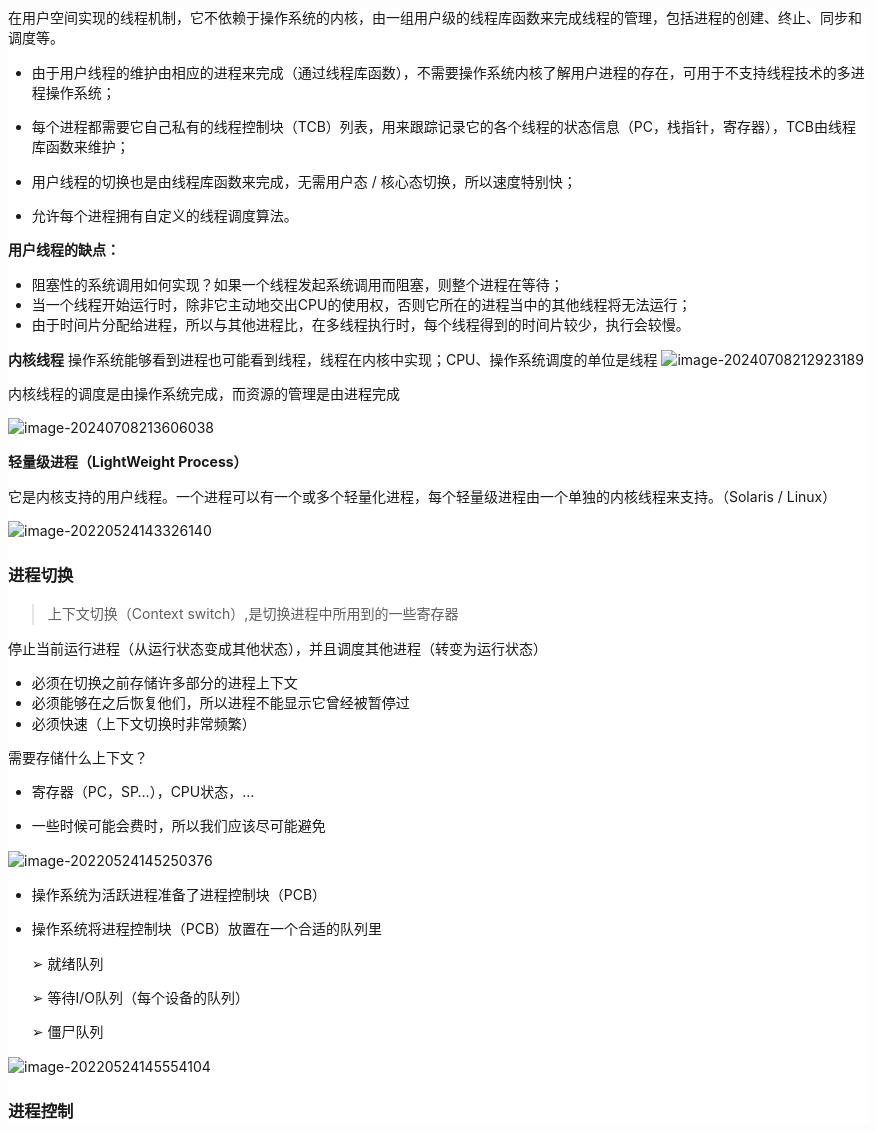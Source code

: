 在用户空间实现的线程机制，它不依赖于操作系统的内核，由一组用户级的线程库函数来完成线程的管理，包括进程的创建、终止、同步和调度等。

- 由于用户线程的维护由相应的进程来完成（通过线程库函数），不需要操作系统内核了解用户进程的存在，可用于不支持线程技术的多进程操作系统；

- 每个进程都需要它自己私有的线程控制块（TCB）列表，用来跟踪记录它的各个线程的状态信息（PC，栈指针，寄存器），TCB由线程库函数来维护；
- 用户线程的切换也是由线程库函数来完成，无需用户态 / 核心态切换，所以速度特别快；
- 允许每个进程拥有自定义的线程调度算法。

**用户线程的缺点：**

- 阻塞性的系统调用如何实现？如果一个线程发起系统调用而阻塞，则整个进程在等待；
- 当一个线程开始运行时，除非它主动地交出CPU的使用权，否则它所在的进程当中的其他线程将无法运行；
- 由于时间片分配给进程，所以与其他进程比，在多线程执行时，每个线程得到的时间片较少，执行会较慢。

**内核线程**
操作系统能够看到进程也可能看到线程，线程在内核中实现；CPU、操作系统调度的单位是线程
![image-20240708212923189](https://cdn.jsdelivr.net/gh/Linff214/picodemo/img/image-20240708212923189.png)

内核线程的调度是由操作系统完成，而资源的管理是由进程完成

![image-20240708213606038](https://cdn.jsdelivr.net/gh/Linff214/picodemo/img/image-20240708213606038.png)

**轻量级进程（LightWeight Process）**

它是内核支持的用户线程。一个进程可以有一个或多个轻量化进程，每个轻量级进程由一个单独的内核线程来支持。（Solaris / Linux）

![image-20220524143326140](https://cdn.jsdelivr.net/gh/Linff214/picodemo/img/84ab094f5afaf76f18ac01535c4fbe46.png)

### **进程切换**

> 上下文切换（Context switch）,是切换进程中所用到的一些寄存器

停止当前运行进程（从运行状态变成其他状态），并且调度其他进程（转变为运行状态）

- 必须在切换之前存储许多部分的进程上下文
- 必须能够在之后恢复他们，所以进程不能显示它曾经被暂停过
- 必须快速（上下文切换时非常频繁）

需要存储什么上下文？

- 寄存器（PC，SP…），CPU状态，…

- 一些时候可能会费时，所以我们应该尽可能避免

![image-20220524145250376](https://cdn.jsdelivr.net/gh/Linff214/picodemo/img/1045a717fec7d82541203cf85daef739.png)

- 操作系统为活跃进程准备了进程控制块（PCB）

- 操作系统将进程控制块（PCB）放置在一个合适的队列里

  ➢ 就绪队列

  ➢ 等待I/O队列（每个设备的队列）

  ➢ 僵尸队列

![image-20220524145554104](https://cdn.jsdelivr.net/gh/Linff214/picodemo/img/197e20a2ab1d103d0760b6625c8ca8ac.png)

### 进程控制
